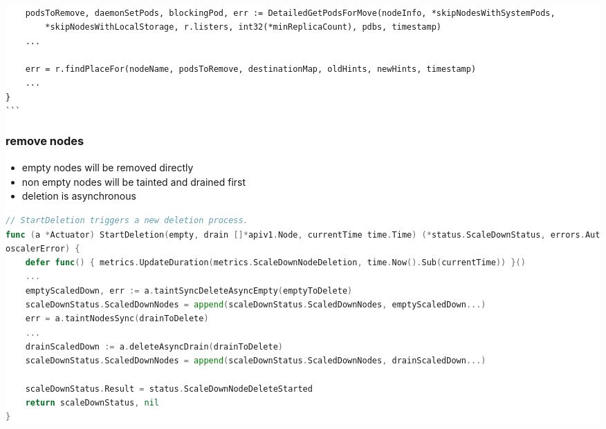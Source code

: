     	podsToRemove, daemonSetPods, blockingPod, err := DetailedGetPodsForMove(nodeInfo, *skipNodesWithSystemPods,
    		*skipNodesWithLocalStorage, r.listers, int32(*minReplicaCount), pdbs, timestamp)
    	...
    
    	err = r.findPlaceFor(nodeName, podsToRemove, destinationMap, oldHints, newHints, timestamp)
    	...
    }
    ```
    

### remove nodes

- empty nodes will be removed directly
- non empty nodes will be tainted and drained first
- deletion is asynchronous

```go
// StartDeletion triggers a new deletion process.
func (a *Actuator) StartDeletion(empty, drain []*apiv1.Node, currentTime time.Time) (*status.ScaleDownStatus, errors.AutoscalerError) {
	defer func() { metrics.UpdateDuration(metrics.ScaleDownNodeDeletion, time.Now().Sub(currentTime)) }()
	...
	emptyScaledDown, err := a.taintSyncDeleteAsyncEmpty(emptyToDelete)
	scaleDownStatus.ScaledDownNodes = append(scaleDownStatus.ScaledDownNodes, emptyScaledDown...)
	err = a.taintNodesSync(drainToDelete)
	...
	drainScaledDown := a.deleteAsyncDrain(drainToDelete)
	scaleDownStatus.ScaledDownNodes = append(scaleDownStatus.ScaledDownNodes, drainScaledDown...)

	scaleDownStatus.Result = status.ScaleDownNodeDeleteStarted
	return scaleDownStatus, nil
}
```